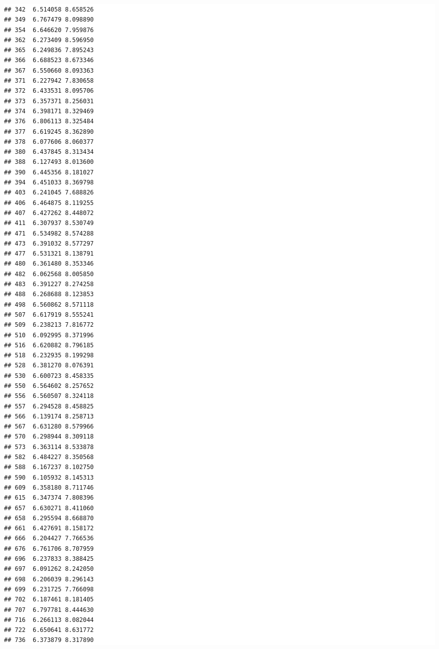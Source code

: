 ```
## 342  6.514058 8.658526
## 349  6.767479 8.098890
## 354  6.646620 7.959876
## 362  6.273409 8.596950
## 365  6.249836 7.895243
## 366  6.688523 8.673346
## 367  6.550660 8.093363
## 371  6.227942 7.830658
## 372  6.433531 8.095706
## 373  6.357371 8.256031
## 374  6.398171 8.329469
## 376  6.806113 8.325484
## 377  6.619245 8.362890
## 378  6.077606 8.060377
## 380  6.437845 8.313434
## 388  6.127493 8.013600
## 390  6.445356 8.181027
## 394  6.451033 8.369798
## 403  6.241045 7.688826
## 406  6.464875 8.119255
## 407  6.427262 8.448072
## 411  6.307937 8.530749
## 471  6.534982 8.574288
## 473  6.391032 8.577297
## 477  6.531321 8.138791
## 480  6.361480 8.353346
## 482  6.062568 8.005850
## 483  6.391227 8.274258
## 488  6.268688 8.123853
## 498  6.560862 8.571118
## 507  6.617919 8.555241
## 509  6.238213 7.816772
## 510  6.092995 8.371996
## 516  6.620882 8.796185
## 518  6.232935 8.199298
## 528  6.381270 8.076391
## 530  6.600723 8.458335
## 550  6.564602 8.257652
## 556  6.560507 8.324118
## 557  6.294528 8.458825
## 566  6.139174 8.258713
## 567  6.631280 8.579966
## 570  6.298944 8.309118
## 573  6.363114 8.533878
## 582  6.484227 8.350568
## 588  6.167237 8.102750
## 590  6.105932 8.145313
## 609  6.358180 8.711746
## 615  6.347374 7.808396
## 657  6.630271 8.411060
## 658  6.295594 8.668870
## 661  6.427691 8.158172
## 666  6.204427 7.766536
## 676  6.761706 8.707959
## 696  6.237833 8.388425
## 697  6.091262 8.242050
## 698  6.206039 8.296143
## 699  6.231725 7.766098
## 702  6.187461 8.181405
## 707  6.797781 8.444630
## 716  6.266113 8.082044
## 722  6.650641 8.631772
## 736  6.373879 8.317890
```